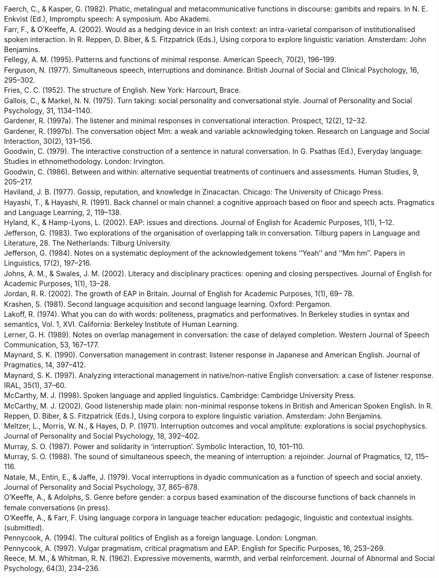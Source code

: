 Faerch, C., & Kasper, G. (1982). Phatic, metalingual and metacommunicative functions in discourse: gambits and repairs. In N. E. Enkvist (Ed.), Impromptu speech: A symposium. Abo Akademi.   
Farr, F., & O’Keeffe, A. (2002). Would as a hedging device in an Irish context: an intra-varietal comparison of institutionalised spoken interaction. In R. Reppen, D. Biber, & S. Fitzpatrick (Eds.), Using corpora to explore linguistic variation. Amsterdam: John Benjamins.   
Fellegy, A. M. (1995). Patterns and functions of minimal response. American Speech, 70(2), 196–199.   
Ferguson, N. (1977). Simultaneous speech, interruptions and dominance. British Journal of Social and Clinical Psychology, 16, 295–302.   
Fries, C. C. (1952). The structure of English. New York: Harcourt, Brace.   
Gallois, C., & Markel, N. N. (1975). Turn taking: social personality and conversational style. Journal of Personality and Social Psychology, 31, 1134–1140.   
Gardener, R. (1997a). The listener and minimal responses in conversational interaction. Prospect, 12(2), 12–32.   
Gardener, R. (1997b). The conversation object Mm: a weak and variable acknowledging token. Research on Language and Social Interaction, 30(2), 131–156.   
Goodwin, C. (1979). The interactive construction of a sentence in natural conversation. In G. Psathas (Ed.), Everyday language: Studies in ethnomethodology. London: Irvington.   
Goodwin, C. (1986). Between and within: alternative sequential treatments of continuers and assessments. Human Studies, 9, 205–217.   
Haviland, J. B. (1977). Gossip, reputation, and knowledge in Zinacactan. Chicago: The University of Chicago Press.   
Hayashi, T., & Hayashi, R. (1991). Back channel or main channel: a cognitive approach based on floor and speech acts. Pragmatics and Language Learning, 2, 119–138.   
Hyland, K., & Hamp-Lyons, L. (2002). EAP: issues and directions. Journal of English for Academic Purposes, 1(1), 1–12.   
Jefferson, G. (1983). Two explorations of the organisation of overlapping talk in conversation. Tilburg papers in Language and Literature, 28. The Netherlands: Tilburg University.   
Jefferson, G. (1984). Notes on a systematic deployment of the acknowledgement tokens ‘‘Yeah’’ and ‘‘Mm hm’’. Papers in Linguistics, 17(2), 197–216.   
Johns, A. M., & Swales, J. M. (2002). Literacy and disciplinary practices: opening and closing perspectives. Journal of English for Academic Purposes, 1(1), 13–28.   
Jordan, R. R. (2002). The growth of EAP in Britain. Journal of English for Academic Purposes, 1(1), 69– 78.   
Krashen, S. (1981). Second language acquisition and second language learning. Oxford: Pergamon.   
Lakoff, R. (1974). What you can do with words: politeness, pragmatics and performatives. In Berkeley studies in syntax and semantics, Vol. 1, XVI. California: Berkeley Institute of Human Learning.   
Lerner, G. H. (1989). Notes on overlap management in conversation: the case of delayed completion. Western Journal of Speech Communication, 53, 167–177.   
Maynard, S. K. (1990). Conversation management in contrast: listener response in Japanese and American English. Journal of Pragmatics, 14, 397–412.   
Maynard, S. K. (1997). Analyzing interactional management in native/non-native English conversation: a case of listener response. IRAL, 35(1), 37–60.   
McCarthy, M. J. (1998). Spoken language and applied linguistics. Cambridge: Cambridge University Press.   
McCarthy, M. J. (2002). Good listenership made plain: non-minimal response tokens in British and American Spoken English. In R. Reppen, D. Biber, & S. Fitzpatrick (Eds.), Using corpora to explore linguistic variation. Amsterdam: John Benjamins.   
Meltzer, L., Morris, W. N., & Hayes, D. P. (1971). Interruption outcomes and vocal amplitute: explorations is social psychophysics. Journal of Personality and Social Psychology, 18, 392–402.   
Murray, S. O. (1987). Power and solidarity in ‘interruption’. Symbolic Interaction, 10, 101–110.   
Murray, S. O. (1988). The sound of simultaneous speech, the meaning of interruption: a rejoinder. Journal of Pragmatics, 12, 115–116.   
Natale, M., Entin, E., & Jaffe, J. (1979). Vocal interruptions in dyadic communication as a function of speech and social anxiety. Journal of Personality and Social Psychology, 37, 865–878.   
O’Keeffe, A., & Adolphs, S. Genre before gender: a corpus based examination of the discourse functions of back channels in female conversations (in press).   
O’Keeffe, A., & Farr, F. Using language corpora in language teacher education: pedagogic, linguistic and contextual insights. (submitted).   
Pennycook, A. (1994). The cultural politics of English as a foreign language. London: Longman.   
Pennycook, A. (1997). Vulgar pragmatism, critical pragmatism and EAP. English for Specific Purposes, 16, 253–269.   
Reece, M. M., & Whitman, R. N. (1962). Expressive movements, warmth, and verbal reinforcement. Journal of Abnormal and Social Psychology, 64(3), 234–236.   